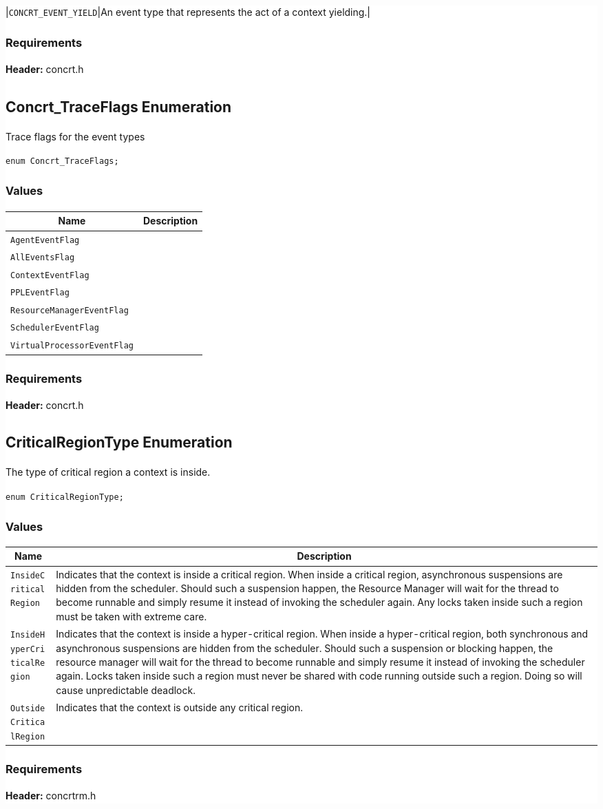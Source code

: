 |`CONCRT_EVENT_YIELD`|An event type that represents the act of a context yielding.|  
  
### Requirements  
 **Header:** concrt.h

##  <a name="concrt_traceflags"></a>  Concrt_TraceFlags Enumeration  
 Trace flags for the event types  
  
```
enum Concrt_TraceFlags;
```  
### Values  
  
|Name|Description|  
|----------|-----------------|  
|`AgentEventFlag`||  
|`AllEventsFlag`||  
|`ContextEventFlag`||  
|`PPLEventFlag`||  
|`ResourceManagerEventFlag`||  
|`SchedulerEventFlag`||  
|`VirtualProcessorEventFlag`||

### Requirements  
 **Header:** concrt.h

##  <a name="criticalregiontype"></a>  CriticalRegionType Enumeration  
 The type of critical region a context is inside.  
  
```
enum CriticalRegionType;
```  
### Values  
  
|Name|Description|  
|----------|-----------------|  
|`InsideCriticalRegion`|Indicates that the context is inside a critical region. When inside a critical region, asynchronous suspensions are hidden from the scheduler. Should such a suspension happen, the Resource Manager will wait for the thread to become runnable and simply resume it instead of invoking the scheduler again. Any locks taken inside such a region must be taken with extreme care.|  
|`InsideHyperCriticalRegion`|Indicates that the context is inside a hyper-critical region. When inside a hyper-critical region, both synchronous and asynchronous suspensions are hidden from the scheduler. Should such a suspension or blocking happen, the resource manager will wait for the thread to become runnable and simply resume it instead of invoking the scheduler again. Locks taken inside such a region must never be shared with code running outside such a region. Doing so will cause unpredictable deadlock.|  
|`OutsideCriticalRegion`|Indicates that the context is outside any critical region.|  
  
### Requirements  
 **Header:** concrtrm.h 
